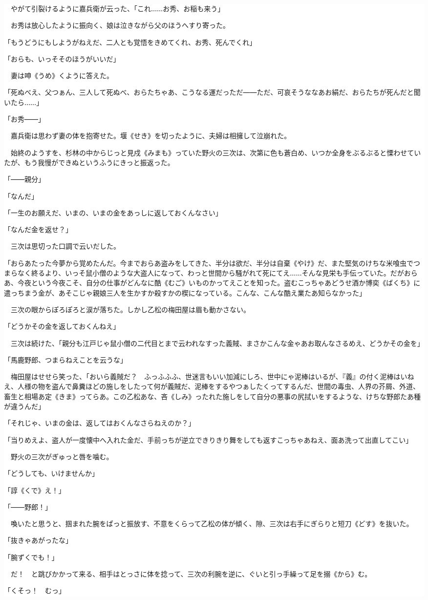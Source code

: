 　やがて引裂けるように嘉兵衛が云った、「これ……お秀、お稲も来う」

　お秀は放心したように振向く、娘は泣きながら父のほうへすり寄った。

「もうどうにもしようがねえだ、二人とも覚悟をきめてくれ、お秀、死んでくれ」

「おらも、いっそそのほうがいいだ」

　妻は呻《うめ》くように答えた。

「死ぬべえ、父つぁん、三人して死ぬべ、おらたちゃあ、こうなる運だっただ――ただ、可哀そうななあお絹だ、おらたちが死んだと聞いたら……」

「お秀――」

　嘉兵衛は思わず妻の体を抱寄せた。堰《せき》を切ったように、夫婦は相擁して泣崩れた。

　始終のようすを、杉林の中からじっと見戍《みまも》っていた野火の三次は、次第に色も蒼白め、いつか全身をぶるぶると慄わせていたが、もう我慢ができぬというふうにきっと振返った。

「――親分」

「なんだ」

「一生のお願えだ、いまの、いまの金をあっしに返しておくんなさい」

「なんだ金を返せ？」

　三次は思切った口調で云いだした。

「おらあたった今夢から覚めたんだ。今までおらあ盗みをしてきた、半分は欲だ、半分は自棄《やけ》だ、また堅気のけちな米喰虫でつまらなく終るより、いっそ鼠小僧のような大盗人になって、わっと世間から騒がれて死にてえ……そんな見栄も手伝っていた。だがおらあ、今夜という今夜こそ、自分の仕事がどんなに酷《むご》いものかってえことを知った。盗むこっちゃあどうせ酒か博奕《ばくち》に遣っちまう金が、あそこじゃ親娘三人を生かすか殺すかの楔になっている。こんな、こんな酷え業たあ知らなかった」

　三次の眼からぽろぽろと涙が落ちた。しかし乙松の梅田屋は眉も動かさない。

「どうかその金を返しておくんねえ」

　三次は続けた、「親分も江戸じゃ鼠小僧の二代目とまで云われなすった義賊、まさかこんな金ゃあお取んなさるめえ、どうかその金を」

「馬鹿野郎、つまらねえことを云うな」

　梅田屋はせせら笑った、「おいら義賊だ？　ふっふふふ、世迷言もいい加減にしろ、世中にゃ泥棒はいるが、『義』の付く泥棒はいねえ、人様の物を盗んで鼻糞ほどの施しをしたって何が義賊だ、泥棒をするやつぁしたくってするんだ、世間の毒虫、人界の芥屑、外道、畜生と相場あ定《きま》ってらあ。この乙松あな、吝《しみ》ったれた施しをして自分の悪事の尻拭いをするような、けちな野郎たあ種が違うんだ」

「それじゃ、いまの金は、返してはおくんなさらねえのか？」

「当りめえよ、盗人が一度懐中へ入れた金だ、手前っちが逆立できりきり舞をしても返すこっちゃあねえ、面あ洗って出直してこい」

　野火の三次がぎゅっと唇を噛む。

「どうしても、いけませんか」

「諄《くで》え！」

「――野郎！」

　喚いたと思うと、掴まれた腕をぱっと振放す、不意をくらって乙松の体が傾く、隙、三次は右手にぎらりと短刀《どす》を抜いた。

「抜きゃあがったな」

「腕ずくでも！」

　だ！　と跳びかかって来る、相手はとっさに体を捻って、三次の利腕を逆に、ぐいと引っ手繰って足を搦《から》む。

「くそっ！　むっ」
